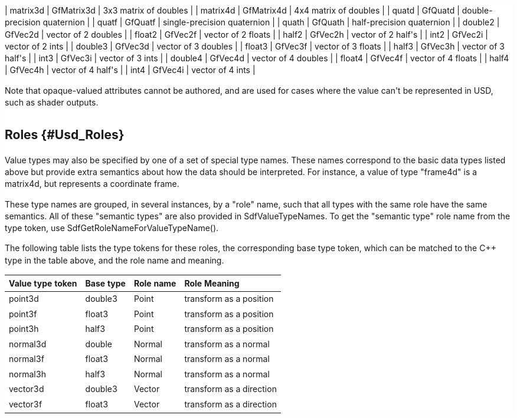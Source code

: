 | matrix3d         | GfMatrix3d    | 3x3 matrix of doubles                            |
| matrix4d         | GfMatrix4d    | 4x4 matrix of doubles                            |
| quatd            | GfQuatd       | double-precision quaternion                      |
| quatf            | GfQuatf       | single-precision quaternion                      |
| quath            | GfQuath       | half-precision quaternion                        |
| double2          | GfVec2d       | vector of 2 doubles                              |
| float2           | GfVec2f       | vector of 2 floats                               |
| half2            | GfVec2h       | vector of 2 half's                               |
| int2             | GfVec2i       | vector of 2 ints                                 |
| double3          | GfVec3d       | vector of 3 doubles                              |
| float3           | GfVec3f       | vector of 3 floats                               |
| half3            | GfVec3h       | vector of 3 half's                               |
| int3             | GfVec3i       | vector of 3 ints                                 |
| double4          | GfVec4d       | vector of 4 doubles                              |
| float4           | GfVec4f       | vector of 4 floats                               |
| half4            | GfVec4h       | vector of 4 half's                               |
| int4             | GfVec4i       | vector of 4 ints                                 |

Note that opaque-valued attributes cannot be authored, and are used for cases
where the value can't be represented in USD, such as shader outputs. 

## Roles {#Usd_Roles}

Value types may also be specified by one of a set of special type names. 
These names correspond to the basic data types listed above but provide 
extra semantics about how the data should be interpreted. For instance, 
a value of type "frame4d" is a matrix4d, but represents a coordinate frame.

These type names are grouped, in several instances, by a "role" name, such that 
all types with the same role have the same semantics. All of these "semantic 
types" are also provided in SdfValueTypeNames. To get the "semantic type" role 
name from the type token, use SdfGetRoleNameForValueTypeName().

The following table lists the type tokens for these roles, the corresponding
base type token, which can be matched to the C++ type in the table above, 
and the role name and meaning.

| Value type token  | Base type | Role name         | Role Meaning                                           |
|:------------------|:----------|:------------------|:-------------------------------------------------------|
| point3d           | double3   | Point             | transform as a position                                |
| point3f           | float3    | Point             | transform as a position                                |
| point3h           | half3     | Point             | transform as a position                                |
| normal3d          | double    | Normal            | transform as a normal                                  |
| normal3f          | float3    | Normal            | transform as a normal                                  |
| normal3h          | half3     | Normal            | transform as a normal                                  |
| vector3d          | double3   | Vector            | transform as a direction                               |
| vector3f          | float3    | Vector            | transform as a direction                               |